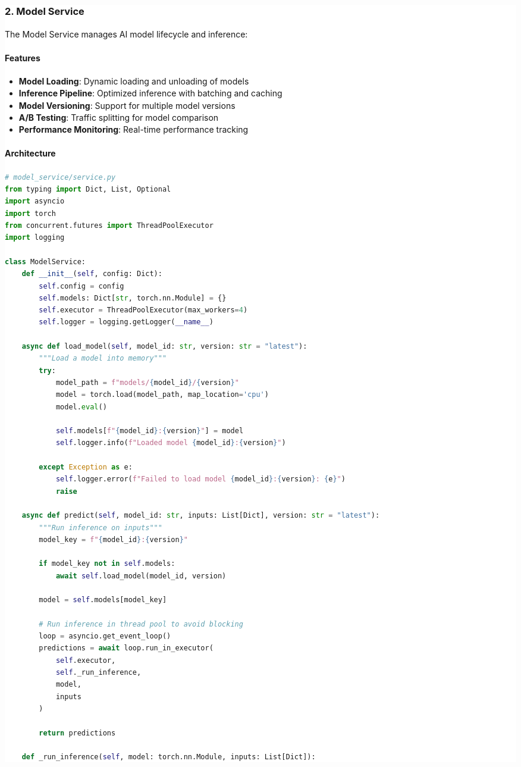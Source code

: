 ### 2. Model Service

The Model Service manages AI model lifecycle and inference:

#### Features

- **Model Loading**: Dynamic loading and unloading of models
- **Inference Pipeline**: Optimized inference with batching and caching
- **Model Versioning**: Support for multiple model versions
- **A/B Testing**: Traffic splitting for model comparison
- **Performance Monitoring**: Real-time performance tracking

#### Architecture

```python
# model_service/service.py
from typing import Dict, List, Optional
import asyncio
import torch
from concurrent.futures import ThreadPoolExecutor
import logging

class ModelService:
    def __init__(self, config: Dict):
        self.config = config
        self.models: Dict[str, torch.nn.Module] = {}
        self.executor = ThreadPoolExecutor(max_workers=4)
        self.logger = logging.getLogger(__name__)

    async def load_model(self, model_id: str, version: str = "latest"):
        """Load a model into memory"""
        try:
            model_path = f"models/{model_id}/{version}"
            model = torch.load(model_path, map_location='cpu')
            model.eval()

            self.models[f"{model_id}:{version}"] = model
            self.logger.info(f"Loaded model {model_id}:{version}")

        except Exception as e:
            self.logger.error(f"Failed to load model {model_id}:{version}: {e}")
            raise

    async def predict(self, model_id: str, inputs: List[Dict], version: str = "latest"):
        """Run inference on inputs"""
        model_key = f"{model_id}:{version}"

        if model_key not in self.models:
            await self.load_model(model_id, version)

        model = self.models[model_key]

        # Run inference in thread pool to avoid blocking
        loop = asyncio.get_event_loop()
        predictions = await loop.run_in_executor(
            self.executor,
            self._run_inference,
            model,
            inputs
        )

        return predictions

    def _run_inference(self, model: torch.nn.Module, inputs: List[Dict]):
```